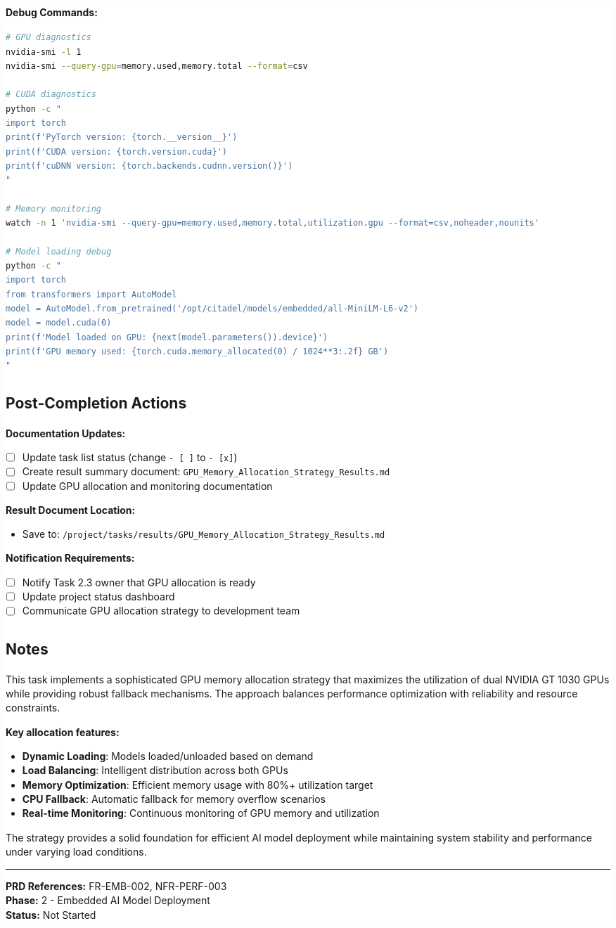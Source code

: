 **Debug Commands:**
```bash
# GPU diagnostics
nvidia-smi -l 1
nvidia-smi --query-gpu=memory.used,memory.total --format=csv

# CUDA diagnostics
python -c "
import torch
print(f'PyTorch version: {torch.__version__}')
print(f'CUDA version: {torch.version.cuda}')
print(f'cuDNN version: {torch.backends.cudnn.version()}')
"

# Memory monitoring
watch -n 1 'nvidia-smi --query-gpu=memory.used,memory.total,utilization.gpu --format=csv,noheader,nounits'

# Model loading debug
python -c "
import torch
from transformers import AutoModel
model = AutoModel.from_pretrained('/opt/citadel/models/embedded/all-MiniLM-L6-v2')
model = model.cuda(0)
print(f'Model loaded on GPU: {next(model.parameters()).device}')
print(f'GPU memory used: {torch.cuda.memory_allocated(0) / 1024**3:.2f} GB')
"
```

## Post-Completion Actions

**Documentation Updates:**
- [ ] Update task list status (change `- [ ]` to `- [x]`)
- [ ] Create result summary document: `GPU_Memory_Allocation_Strategy_Results.md`
- [ ] Update GPU allocation and monitoring documentation

**Result Document Location:**
- Save to: `/project/tasks/results/GPU_Memory_Allocation_Strategy_Results.md`

**Notification Requirements:**
- [ ] Notify Task 2.3 owner that GPU allocation is ready
- [ ] Update project status dashboard
- [ ] Communicate GPU allocation strategy to development team

## Notes

This task implements a sophisticated GPU memory allocation strategy that maximizes the utilization of dual NVIDIA GT 1030 GPUs while providing robust fallback mechanisms. The approach balances performance optimization with reliability and resource constraints.

**Key allocation features:**
- **Dynamic Loading**: Models loaded/unloaded based on demand
- **Load Balancing**: Intelligent distribution across both GPUs
- **Memory Optimization**: Efficient memory usage with 80%+ utilization target
- **CPU Fallback**: Automatic fallback for memory overflow scenarios
- **Real-time Monitoring**: Continuous monitoring of GPU memory and utilization

The strategy provides a solid foundation for efficient AI model deployment while maintaining system stability and performance under varying load conditions.

---

**PRD References:** FR-EMB-002, NFR-PERF-003  
**Phase:** 2 - Embedded AI Model Deployment  
**Status:** Not Started
